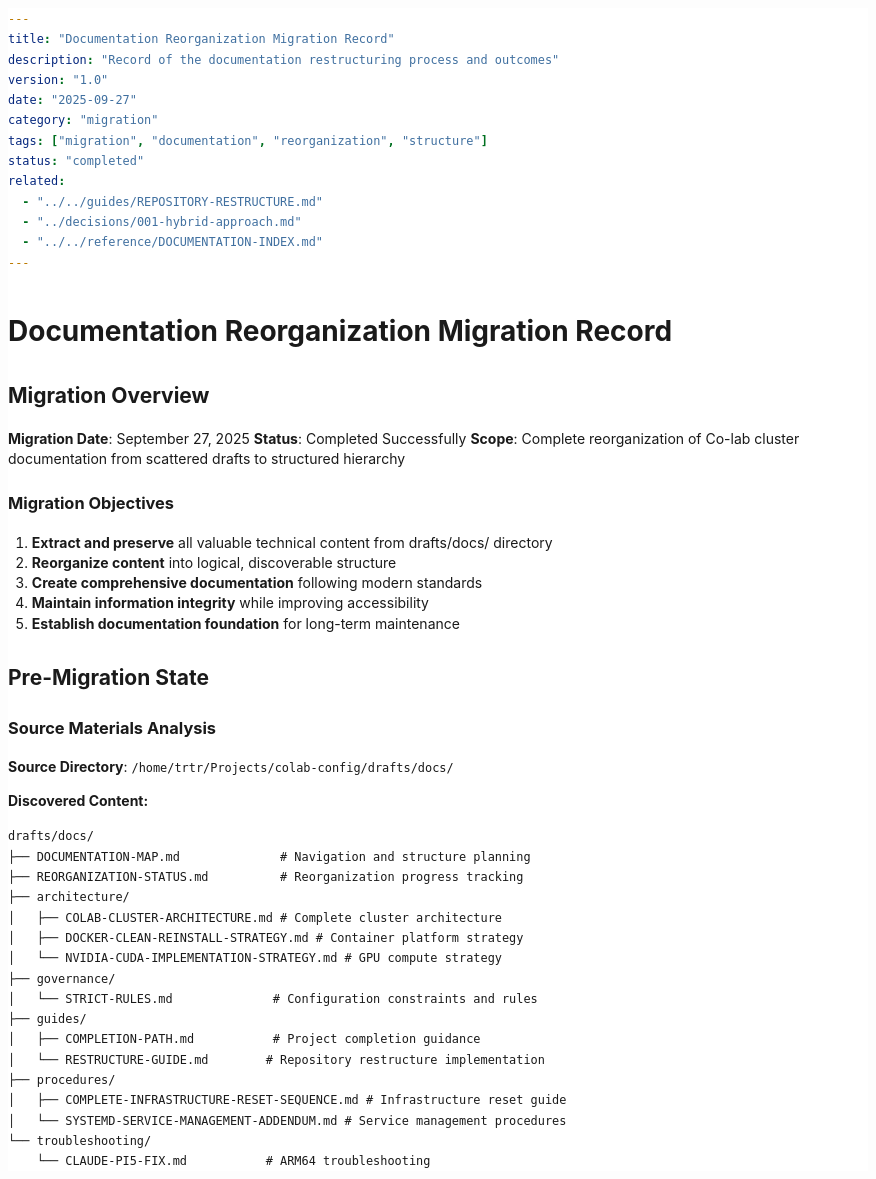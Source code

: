 ```yaml
---
title: "Documentation Reorganization Migration Record"
description: "Record of the documentation restructuring process and outcomes"
version: "1.0"
date: "2025-09-27"
category: "migration"
tags: ["migration", "documentation", "reorganization", "structure"]
status: "completed"
related:
  - "../../guides/REPOSITORY-RESTRUCTURE.md"
  - "../decisions/001-hybrid-approach.md"
  - "../../reference/DOCUMENTATION-INDEX.md"
---
```


# Documentation Reorganization Migration Record

## Migration Overview

**Migration Date**: September 27, 2025
**Status**: Completed Successfully
**Scope**: Complete reorganization of Co-lab cluster documentation from scattered drafts to structured hierarchy

### Migration Objectives
1. **Extract and preserve** all valuable technical content from drafts/docs/ directory
2. **Reorganize content** into logical, discoverable structure
3. **Create comprehensive documentation** following modern standards
4. **Maintain information integrity** while improving accessibility
5. **Establish documentation foundation** for long-term maintenance

## Pre-Migration State

### Source Materials Analysis
**Source Directory**: `/home/trtr/Projects/colab-config/drafts/docs/`

**Discovered Content:**
```
drafts/docs/
├── DOCUMENTATION-MAP.md              # Navigation and structure planning
├── REORGANIZATION-STATUS.md          # Reorganization progress tracking
├── architecture/
│   ├── COLAB-CLUSTER-ARCHITECTURE.md # Complete cluster architecture
│   ├── DOCKER-CLEAN-REINSTALL-STRATEGY.md # Container platform strategy
│   └── NVIDIA-CUDA-IMPLEMENTATION-STRATEGY.md # GPU compute strategy
├── governance/
│   └── STRICT-RULES.md              # Configuration constraints and rules
├── guides/
│   ├── COMPLETION-PATH.md           # Project completion guidance
│   └── RESTRUCTURE-GUIDE.md        # Repository restructure implementation
├── procedures/
│   ├── COMPLETE-INFRASTRUCTURE-RESET-SEQUENCE.md # Infrastructure reset guide
│   └── SYSTEMD-SERVICE-MANAGEMENT-ADDENDUM.md # Service management procedures
└── troubleshooting/
    └── CLAUDE-PI5-FIX.md           # ARM64 troubleshooting
```
